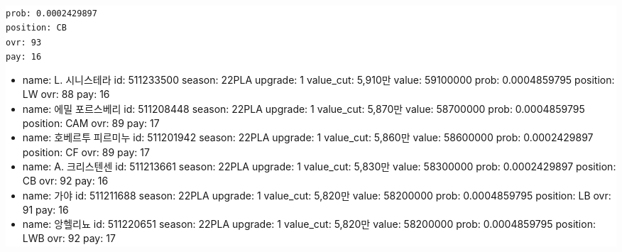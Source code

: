     prob: 0.0002429897
    position: CB
    ovr: 93
    pay: 16
  - name: L. 시니스테라
    id: 511233500
    season: 22PLA
    upgrade: 1
    value_cut: 5,910만
    value: 59100000
    prob: 0.0004859795
    position: LW
    ovr: 88
    pay: 16
  - name: 에밀 포르스베리
    id: 511208448
    season: 22PLA
    upgrade: 1
    value_cut: 5,870만
    value: 58700000
    prob: 0.0004859795
    position: CAM
    ovr: 89
    pay: 17
  - name: 호베르투 피르미누
    id: 511201942
    season: 22PLA
    upgrade: 1
    value_cut: 5,860만
    value: 58600000
    prob: 0.0002429897
    position: CF
    ovr: 89
    pay: 17
  - name: A. 크리스텐센
    id: 511213661
    season: 22PLA
    upgrade: 1
    value_cut: 5,830만
    value: 58300000
    prob: 0.0002429897
    position: CB
    ovr: 92
    pay: 16
  - name: 가야
    id: 511211688
    season: 22PLA
    upgrade: 1
    value_cut: 5,820만
    value: 58200000
    prob: 0.0004859795
    position: LB
    ovr: 91
    pay: 16
  - name: 앙헬리뇨
    id: 511220651
    season: 22PLA
    upgrade: 1
    value_cut: 5,820만
    value: 58200000
    prob: 0.0004859795
    position: LWB
    ovr: 92
    pay: 17